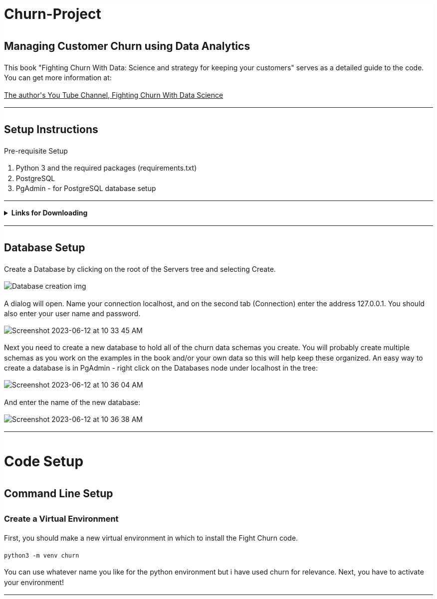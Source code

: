 # Churn-Project
## Managing Customer Churn using Data Analytics

This book "Fighting Churn With Data: Science and strategy for keeping your customers" serves as a detailed guide to the code. You can get more information at:

[The author's You Tube Channel, Fighting Churn With Data Science](https://www.youtube.com/channel/UCGVh5vcL4AAxErNdqJrr_Sw/featured)

<hr>

## Setup Instructions
Pre-requisite Setup
1. Python 3 and the required packages (requirements.txt)
2. PostgreSQL
3. PgAdmin - for PostgreSQL database setup
<hr>
<details><summary><strong>Links for Downloading</strong></summary></details>
<hr>

## Database Setup 
Create a Database by clicking on the root of the Servers tree and selecting Create. <br>

<img width="360" alt="Database creation img" src="https://github.com/ShreejithSG/Churn-Project/assets/72182153/8ea41460-545d-4d12-a97d-058b6b9a3589"> <br>

A dialog will open. Name your connection localhost, and on the second tab (Connection) enter the address 127.0.0.1. You should also enter your user name and password. <br>

<img width="720" alt="Screenshot 2023-06-12 at 10 33 45 AM" src="https://github.com/ShreejithSG/Churn-Project/assets/72182153/2e0c1121-fb32-4bdc-a38d-d91d73fc5fa8"> <br>

Next you need to create a new database to hold all of the churn data schemas you create. You will probably create multiple schemas as you work on the examples in the book and/or your own data so this will help keep these organized. An easy way to create a database is in PgAdmin - right click on the Databases node under localhost in the tree: <br>

<img width="362" alt="Screenshot 2023-06-12 at 10 36 04 AM" src="https://github.com/ShreejithSG/Churn-Project/assets/72182153/3860afcf-0181-40b1-b454-d4b4ad728001"> <br>

And enter the name of the new database: <br>

<img width="360" alt="Screenshot 2023-06-12 at 10 36 38 AM" src="https://github.com/ShreejithSG/Churn-Project/assets/72182153/97b163e8-49e7-4e30-927c-b11698bb173a"> <br>
<hr>

# Code Setup

## Command Line Setup
### Create a Virtual Environment
First, you should make a new virtual environment in which to install the Fight Churn code.
```
python3 -m venv churn
```
You can use whatever name you like for the python environment but i have used churn for relevance. Next, you have to activate your environment!
<hr>
